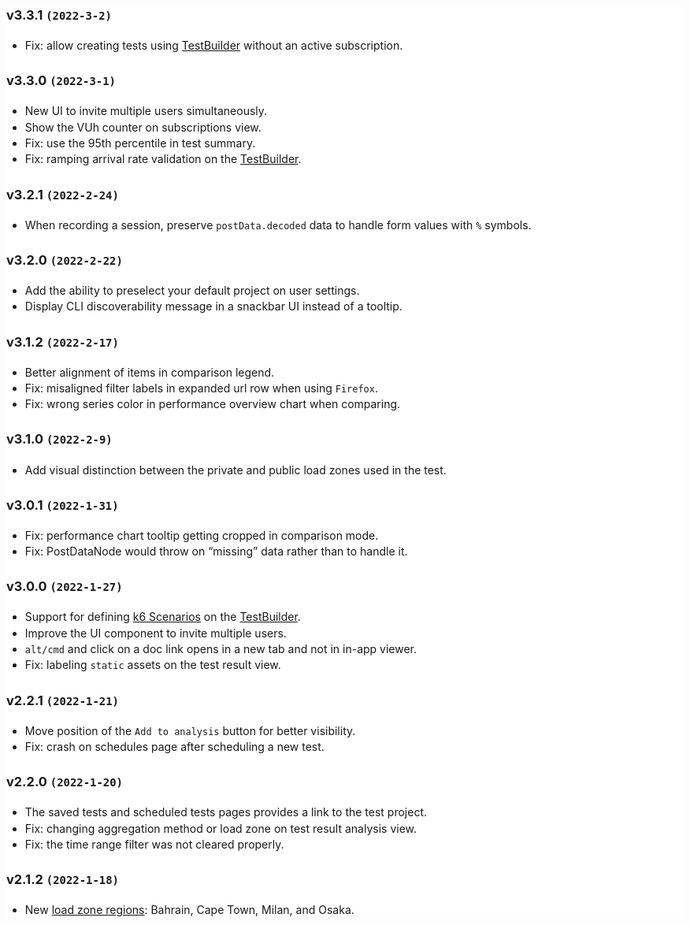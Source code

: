 ### v3.3.1 `(2022-3-2)`
- Fix: allow creating tests using [TestBuilder](/test-authoring/test-builder/) without an active subscription.

### v3.3.0 `(2022-3-1)`
- New UI to invite multiple users simultaneously.
- Show the VUh counter on subscriptions view.
- Fix: use the 95th percentile in test summary.
- Fix:  ramping arrival rate validation on the [TestBuilder](/test-authoring/test-builder/).

### v3.2.1 `(2022-2-24)`
- When recording a session, preserve `postData.decoded` data to handle form values with `%` symbols.

### v3.2.0 `(2022-2-22)`
- Add the ability to preselect your default project on user settings.
- Display CLI discoverability message in a snackbar UI instead of a tooltip.

### v3.1.2 `(2022-2-17)`
- Better alignment of items in comparison legend.
- Fix: misaligned filter labels in expanded url row when using `Firefox`.
- Fix: wrong series color in performance overview chart when comparing.

### v3.1.0 `(2022-2-9)`
- Add visual distinction between the private and public load zones used in the test.

### v3.0.1 `(2022-1-31)`
- Fix: performance chart tooltip getting cropped in comparison mode.
- Fix: PostDataNode would throw on “missing” data rather than to handle it.

### v3.0.0 `(2022-1-27)`
- Support for defining [k6 Scenarios](/using-k6/scenarios/) on the [TestBuilder](/test-authoring/test-builder/).
- Improve the UI component to invite multiple users.
- `alt/cmd` and click on a doc link opens in a new tab and not in in-app viewer.
- Fix: labeling `static` assets on the test result view.

### v2.2.1 `(2022-1-21)`
- Move position of the `Add to analysis` button for better visibility.
- Fix: crash on schedules page after scheduling a new test.

### v2.2.0 `(2022-1-20)`
- The saved tests and scheduled tests pages provides a link to the test project.
- Fix: changing aggregation method or load zone on test result analysis view.
- Fix: the time range filter was not cleared properly. 

### v2.1.2 `(2022-1-18)`
- New [load zone regions](/cloud/creating-and-running-a-test/cloud-tests-from-the-cli/#load-zones): Bahrain, Cape Town, Milan, and Osaka.
